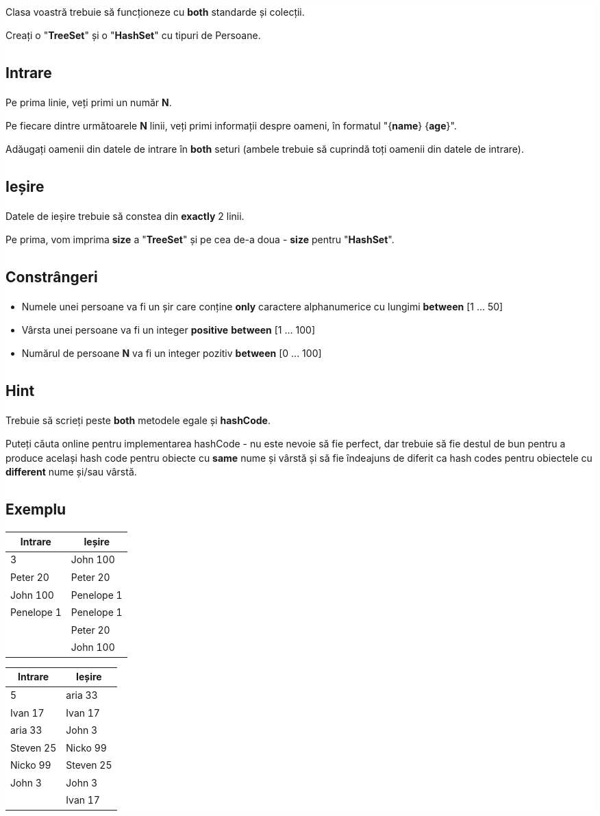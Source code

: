 Clasa voastră trebuie să funcționeze cu **both** standarde și colecții. 

Creați o "**TreeSet**" și o "**HashSet**" cu tipuri de Persoane.

## Intrare

Pe prima linie, veți primi un număr **N**. 

Pe fiecare dintre următoarele **N** linii, veți primi informații despre oameni, în formatul "\{**name**\} \{**age**\}". 

Adăugați oamenii din datele de intrare în **both** seturi (ambele trebuie să cuprindă toți oamenii din datele de intrare). 

## Ieșire

Datele de ieșire trebuie să constea din **exactly** 2 linii. 

Pe prima, vom imprima **size** a "**TreeSet**" și pe cea de-a doua - **size** pentru "**HashSet**".

## Constrângeri

- Numele unei persoane va fi un șir care conține **only** caractere alphanumerice cu lungimi **between** [1 ... 50]

- Vârsta unei persoane va fi un integer **positive** **between** [1 ... 100]

- Numărul de persoane **N** va fi un integer pozitiv **between** [0 ... 100]

## Hint

Trebuie să scrieți peste **both** metodele egale și **hashCode**. 

Puteți căuta online pentru implementarea hashCode - nu este nevoie să fie perfect, dar trebuie să fie destul de bun pentru a produce același hash code pentru obiecte cu **same** nume și vârstă și să fie îndeajuns de diferit ca hash codes pentru obiectele cu **different** nume și/sau vârstă.


## Exemplu
| **Intrare**|**Ieșire**|
| --- | --- |
| 3 | John 100 |
| Peter 20 | Peter 20 |
| John 100 | Penelope 1 |
| Penelope 1 | Penelope 1 |
|  | Peter 20 |
|  | John 100 |


| **Intrare**|**Ieșire**|
| --- | --- |
| 5 | aria 33 |
| Ivan 17 | Ivan 17 |
| aria 33 | John 3 |
| Steven 25 | Nicko 99 |
| Nicko 99 | Steven 25 |
| John 3 | John 3 |
|  | Ivan 17 |